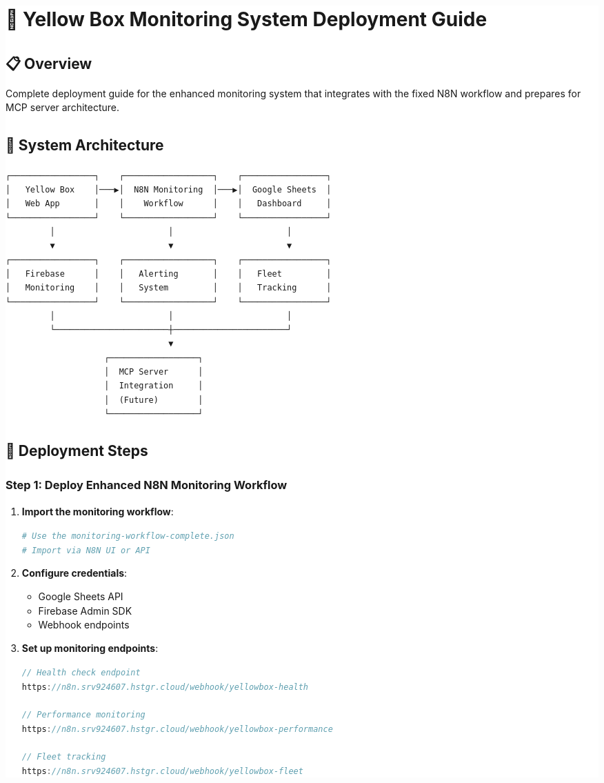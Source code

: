 # 🚀 Yellow Box Monitoring System Deployment Guide

## 📋 **Overview**
Complete deployment guide for the enhanced monitoring system that integrates with the fixed N8N workflow and prepares for MCP server architecture.

## 🎯 **System Architecture**

```
┌─────────────────┐    ┌──────────────────┐    ┌─────────────────┐
│   Yellow Box    │───▶│  N8N Monitoring  │───▶│  Google Sheets  │
│   Web App       │    │    Workflow      │    │   Dashboard     │
└─────────────────┘    └──────────────────┘    └─────────────────┘
         │                       │                       │
         ▼                       ▼                       ▼
┌─────────────────┐    ┌──────────────────┐    ┌─────────────────┐
│   Firebase      │    │   Alerting       │    │   Fleet         │
│   Monitoring    │    │   System         │    │   Tracking      │
└─────────────────┘    └──────────────────┘    └─────────────────┘
         │                       │                       │
         └───────────────────────┼───────────────────────┘
                                 ▼
                    ┌──────────────────┐
                    │  MCP Server      │
                    │  Integration     │
                    │  (Future)        │
                    └──────────────────┘
```

## 🔧 **Deployment Steps**

### Step 1: Deploy Enhanced N8N Monitoring Workflow

1. **Import the monitoring workflow**:
   ```bash
   # Use the monitoring-workflow-complete.json
   # Import via N8N UI or API
   ```

2. **Configure credentials**:
   - Google Sheets API
   - Firebase Admin SDK
   - Webhook endpoints

3. **Set up monitoring endpoints**:
   ```javascript
   // Health check endpoint
   https://n8n.srv924607.hstgr.cloud/webhook/yellowbox-health
   
   // Performance monitoring
   https://n8n.srv924607.hstgr.cloud/webhook/yellowbox-performance
   
   // Fleet tracking
   https://n8n.srv924607.hstgr.cloud/webhook/yellowbox-fleet
   ```
